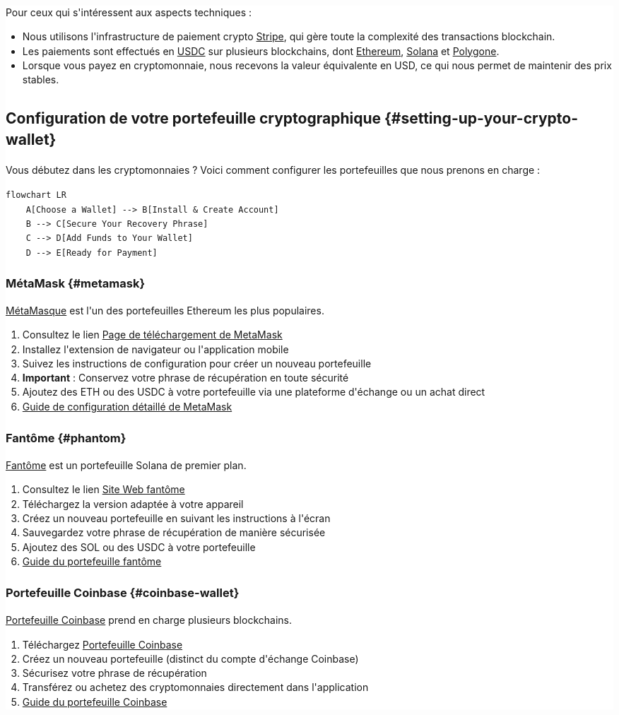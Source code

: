 Pour ceux qui s'intéressent aux aspects techniques :

* Nous utilisons l'infrastructure de paiement crypto [Stripe](https://docs.stripe.com/crypto/stablecoin-payments), qui gère toute la complexité des transactions blockchain.
* Les paiements sont effectués en [USDC](https://www.circle.com/en/usdc) sur plusieurs blockchains, dont [Ethereum](https://ethereum.org), [Solana](https://solana.com) et [Polygone](https://polygon.technology).
* Lorsque vous payez en cryptomonnaie, nous recevons la valeur équivalente en USD, ce qui nous permet de maintenir des prix stables.

## Configuration de votre portefeuille cryptographique {#setting-up-your-crypto-wallet}

Vous débutez dans les cryptomonnaies ? Voici comment configurer les portefeuilles que nous prenons en charge :

```mermaid
flowchart LR
    A[Choose a Wallet] --> B[Install & Create Account]
    B --> C[Secure Your Recovery Phrase]
    C --> D[Add Funds to Your Wallet]
    D --> E[Ready for Payment]
```

### MétaMask {#metamask}

[MétaMasque](https://metamask.io) est l'un des portefeuilles Ethereum les plus populaires.

1. Consultez le lien [Page de téléchargement de MetaMask](https://metamask.io/download/)
2. Installez l'extension de navigateur ou l'application mobile
3. Suivez les instructions de configuration pour créer un nouveau portefeuille
4. **Important** : Conservez votre phrase de récupération en toute sécurité
5. Ajoutez des ETH ou des USDC à votre portefeuille via une plateforme d'échange ou un achat direct
6. [Guide de configuration détaillé de MetaMask](https://metamask.io/faqs/)

### Fantôme {#phantom}

[Fantôme](https://phantom.app) est un portefeuille Solana de premier plan.

1. Consultez le lien [Site Web fantôme](https://phantom.app/)
2. Téléchargez la version adaptée à votre appareil
3. Créez un nouveau portefeuille en suivant les instructions à l'écran
4. Sauvegardez votre phrase de récupération de manière sécurisée
5. Ajoutez des SOL ou des USDC à votre portefeuille
6. [Guide du portefeuille fantôme](https://help.phantom.app/hc/en-us/articles/4406388623251-How-to-create-a-new-wallet)

### Portefeuille Coinbase {#coinbase-wallet}

[Portefeuille Coinbase](https://www.coinbase.com/wallet) prend en charge plusieurs blockchains.

1. Téléchargez [Portefeuille Coinbase](https://www.coinbase.com/wallet/downloads)
2. Créez un nouveau portefeuille (distinct du compte d'échange Coinbase)
3. Sécurisez votre phrase de récupération
4. Transférez ou achetez des cryptomonnaies directement dans l'application
5. [Guide du portefeuille Coinbase](https://www.coinbase.com/learn/tips-and-tutorials/how-to-set-up-a-crypto-wallet)
